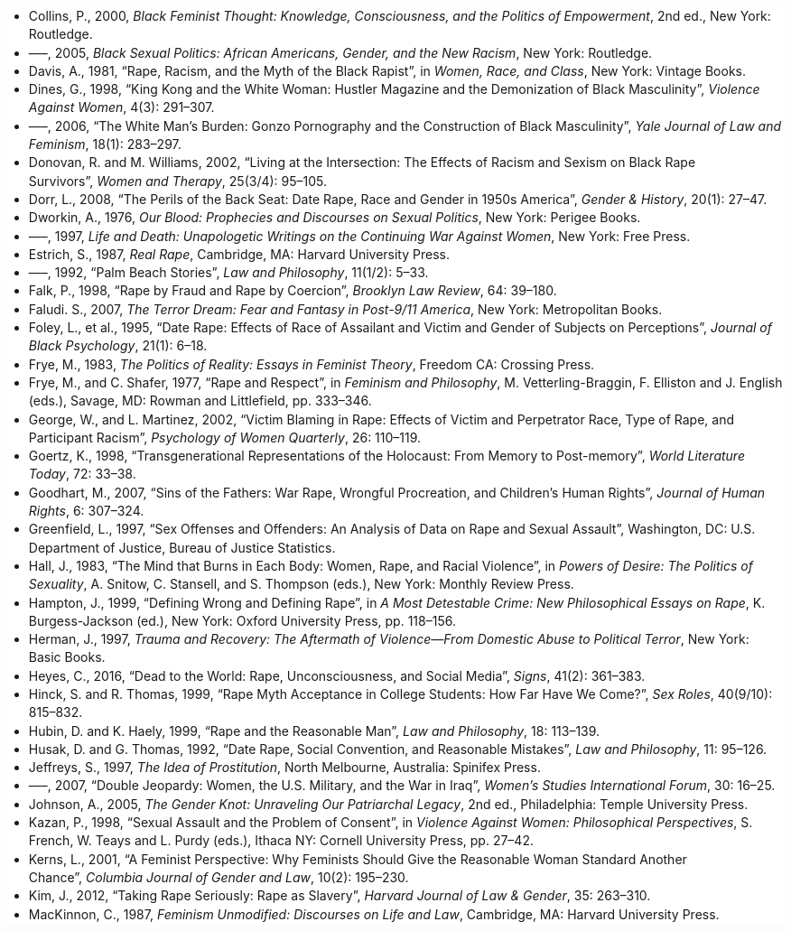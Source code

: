 * Collins, P., 2000, *Black Feminist Thought: Knowledge, Consciousness, and the Politics of Empowerment*, 2nd ed., New York: Routledge.
* –––, 2005, *Black Sexual Politics: African Americans, Gender, and the New Racism*, New York: Routledge.
* Davis, A., 1981, “Rape, Racism, and the Myth of the Black Rapist”, in *Women, Race, and Class*, New York: Vintage Books.
* Dines, G., 1998, “King Kong and the White Woman: Hustler Magazine and the Demonization of Black Masculinity”, *Violence Against Women*, 4(3): 291–307.
* –––, 2006, “The White Man’s Burden: Gonzo Pornography and the Construction of Black Masculinity”, *Yale Journal of Law and Feminism*, 18(1): 283–297.
* Donovan, R. and M. Williams, 2002, “Living at the Intersection: The Effects of Racism and Sexism on Black Rape Survivors”, *Women and Therapy*, 25(3/4): 95–105.
* Dorr, L., 2008, “The Perils of the Back Seat: Date Rape, Race and Gender in 1950s America”, *Gender & History*, 20(1): 27–47.
* Dworkin, A., 1976, *Our Blood: Prophecies and Discourses on Sexual Politics*, New York: Perigee Books.
* –––, 1997, *Life and Death: Unapologetic Writings on the Continuing War Against Women*, New York: Free Press.
* Estrich, S., 1987, *Real Rape*, Cambridge, MA: Harvard University Press.
* –––, 1992, “Palm Beach Stories”, *Law and Philosophy*, 11(1/2): 5–33.
* Falk, P., 1998, “Rape by Fraud and Rape by Coercion”, *Brooklyn Law Review*, 64: 39–180.
* Faludi. S., 2007, *The Terror Dream: Fear and Fantasy in Post-9/11 America*, New York: Metropolitan Books.
* Foley, L., et al., 1995, “Date Rape: Effects of Race of Assailant and Victim and Gender of Subjects on Perceptions”, *Journal of Black Psychology*, 21(1): 6–18.
* Frye, M., 1983, *The Politics of Reality: Essays in Feminist Theory*, Freedom CA: Crossing Press.
* Frye, M., and C. Shafer, 1977, “Rape and Respect”, in *Feminism and Philosophy*, M. Vetterling-Braggin, F. Elliston and J. English (eds.), Savage, MD: Rowman and Littlefield, pp. 333–346.
* George, W., and L. Martinez, 2002, “Victim Blaming in Rape: Effects of Victim and Perpetrator Race, Type of Rape, and Participant Racism”, *Psychology of Women Quarterly*, 26: 110–119.
* Goertz, K., 1998, “Transgenerational Representations of the Holocaust: From Memory to Post-memory”, *World Literature Today*, 72: 33–38.
* Goodhart, M., 2007, “Sins of the Fathers: War Rape, Wrongful Procreation, and Children’s Human Rights”, *Journal of Human Rights*, 6: 307–324.
* Greenfield, L., 1997, “Sex Offenses and Offenders: An Analysis of Data on Rape and Sexual Assault”, Washington, DC: U.S. Department of Justice, Bureau of Justice Statistics.
* Hall, J., 1983, “The Mind that Burns in Each Body: Women, Rape, and Racial Violence”, in *Powers of Desire: The Politics of Sexuality*, A. Snitow, C. Stansell, and S. Thompson (eds.), New York: Monthly Review Press.
* Hampton, J., 1999, “Defining Wrong and Defining Rape”, in *A Most Detestable Crime: New Philosophical Essays on Rape*, K. Burgess-Jackson (ed.), New York: Oxford University Press, pp. 118–156.
* Herman, J., 1997, *Trauma and Recovery: The Aftermath of Violence—From Domestic Abuse to Political Terror*, New York: Basic Books.
* Heyes, C., 2016, “Dead to the World: Rape, Unconsciousness, and Social Media”, *Signs*, 41(2): 361–383.
* Hinck, S. and R. Thomas, 1999, “Rape Myth Acceptance in College Students: How Far Have We Come?”, *Sex Roles*, 40(9/10): 815–832.
* Hubin, D. and K. Haely, 1999, “Rape and the Reasonable Man”, *Law and Philosophy*, 18: 113–139.
* Husak, D. and G. Thomas, 1992, “Date Rape, Social Convention, and Reasonable Mistakes”, *Law and Philosophy*, 11: 95–126.
* Jeffreys, S., 1997, *The Idea of Prostitution*, North Melbourne, Australia: Spinifex Press.
* –––, 2007, “Double Jeopardy: Women, the U.S. Military, and the War in Iraq”, *Women’s Studies International Forum*, 30: 16–25.
* Johnson, A., 2005, *The Gender Knot: Unraveling Our Patriarchal Legacy*, 2nd ed., Philadelphia: Temple University Press.
* Kazan, P., 1998, “Sexual Assault and the Problem of Consent”, in *Violence Against Women: Philosophical Perspectives*, S. French, W. Teays and L. Purdy (eds.), Ithaca NY: Cornell University Press, pp. 27–42.
* Kerns, L., 2001, “A Feminist Perspective: Why Feminists Should Give the Reasonable Woman Standard Another Chance”, *Columbia Journal of Gender and Law*, 10(2): 195–230.
* Kim, J., 2012, “Taking Rape Seriously: Rape as Slavery”, *Harvard Journal of Law & Gender*, 35: 263–310.
* MacKinnon, C., 1987, *Feminism Unmodified: Discourses on Life and Law*, Cambridge, MA: Harvard University Press.